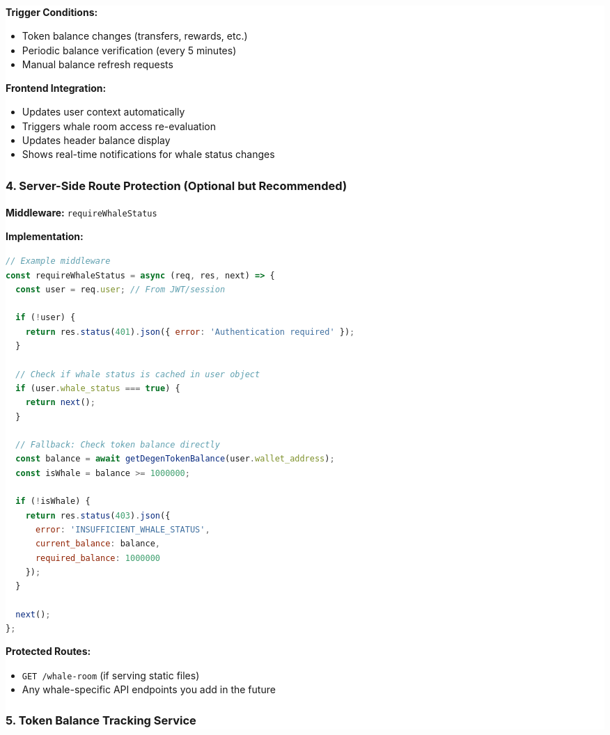 **Trigger Conditions:**
- Token balance changes (transfers, rewards, etc.)
- Periodic balance verification (every 5 minutes)
- Manual balance refresh requests

**Frontend Integration:**
- Updates user context automatically
- Triggers whale room access re-evaluation
- Updates header balance display
- Shows real-time notifications for whale status changes

### 4. **Server-Side Route Protection (Optional but Recommended)**

**Middleware:** `requireWhaleStatus`

**Implementation:**
```javascript
// Example middleware
const requireWhaleStatus = async (req, res, next) => {
  const user = req.user; // From JWT/session
  
  if (!user) {
    return res.status(401).json({ error: 'Authentication required' });
  }
  
  // Check if whale status is cached in user object
  if (user.whale_status === true) {
    return next();
  }
  
  // Fallback: Check token balance directly
  const balance = await getDegenTokenBalance(user.wallet_address);
  const isWhale = balance >= 1000000;
  
  if (!isWhale) {
    return res.status(403).json({ 
      error: 'INSUFFICIENT_WHALE_STATUS',
      current_balance: balance,
      required_balance: 1000000 
    });
  }
  
  next();
};
```

**Protected Routes:**
- `GET /whale-room` (if serving static files)
- Any whale-specific API endpoints you add in the future

### 5. **Token Balance Tracking Service**
